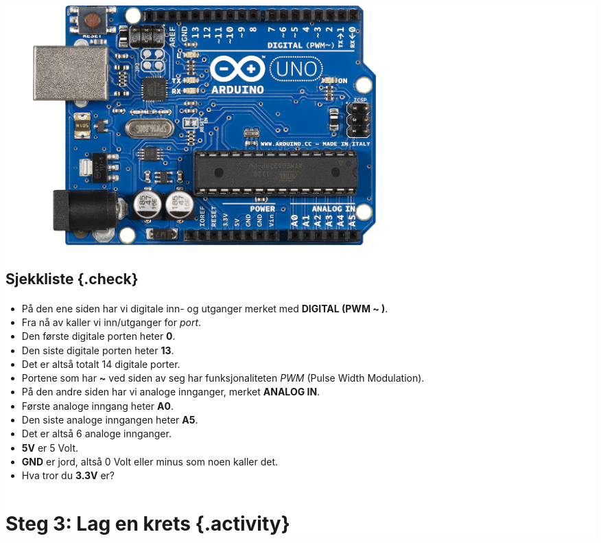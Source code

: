 <figure><img src="brett.png" style="width: 500px"></figure>

## Sjekkliste {.check}

+ På den ene siden har vi digitale inn- og utganger merket med **DIGITAL (PWM ~ )**.
+ Fra nå av kaller vi inn/utganger for *port*.
+ Den første digitale porten heter **0**.
+ Den siste digitale porten heter **13**.
+ Det er altså totalt 14 digitale porter.
+ Portene som har **~** ved siden av seg har funksjonaliteten *PWM* (Pulse Width Modulation).
+ På den andre siden har vi analoge innganger, merket **ANALOG IN**.
+ Første analoge inngang heter **A0**.
+ Den siste analoge inngangen heter **A5**.
+ Det er altså 6 analoge innganger.
+ **5V** er 5 Volt.
+ **GND** er jord, altså 0 Volt eller minus som noen kaller det.
+ Hva tror du **3.3V** er?

# Steg 3: Lag en krets {.activity}
